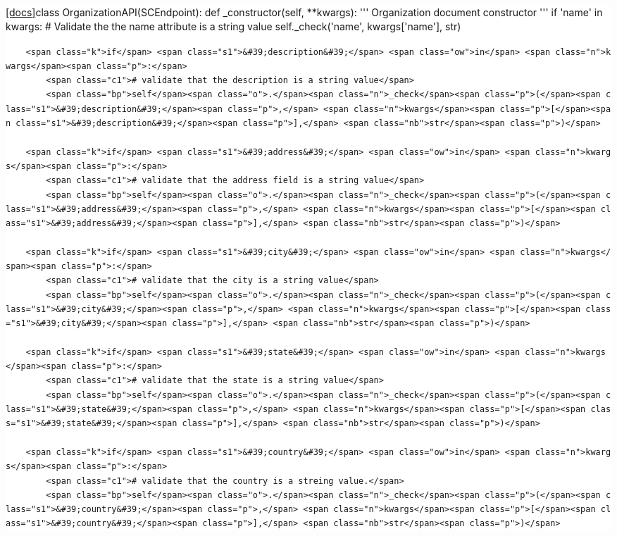 
<div class="viewcode-block" id="OrganizationAPI"><a class="viewcode-back" href="../../../tenable.sc.md#tenable.sc.organizations.OrganizationAPI">[docs]</a><span class="k">class</span> <span class="nc">OrganizationAPI</span><span class="p">(</span><span class="n">SCEndpoint</span><span class="p">):</span>
    <span class="k">def</span> <span class="nf">_constructor</span><span class="p">(</span><span class="bp">self</span><span class="p">,</span> <span class="o">**</span><span class="n">kwargs</span><span class="p">):</span>
        <span class="sd">&#39;&#39;&#39;</span>
<span class="sd">        Organization document constructor</span>
<span class="sd">        &#39;&#39;&#39;</span>
        <span class="k">if</span> <span class="s1">&#39;name&#39;</span> <span class="ow">in</span> <span class="n">kwargs</span><span class="p">:</span>
            <span class="c1"># Validate the the name attribute is a string value</span>
            <span class="bp">self</span><span class="o">.</span><span class="n">_check</span><span class="p">(</span><span class="s1">&#39;name&#39;</span><span class="p">,</span> <span class="n">kwargs</span><span class="p">[</span><span class="s1">&#39;name&#39;</span><span class="p">],</span> <span class="nb">str</span><span class="p">)</span>

        <span class="k">if</span> <span class="s1">&#39;description&#39;</span> <span class="ow">in</span> <span class="n">kwargs</span><span class="p">:</span>
            <span class="c1"># validate that the description is a string value</span>
            <span class="bp">self</span><span class="o">.</span><span class="n">_check</span><span class="p">(</span><span class="s1">&#39;description&#39;</span><span class="p">,</span> <span class="n">kwargs</span><span class="p">[</span><span class="s1">&#39;description&#39;</span><span class="p">],</span> <span class="nb">str</span><span class="p">)</span>

        <span class="k">if</span> <span class="s1">&#39;address&#39;</span> <span class="ow">in</span> <span class="n">kwargs</span><span class="p">:</span>
            <span class="c1"># validate that the address field is a string value</span>
            <span class="bp">self</span><span class="o">.</span><span class="n">_check</span><span class="p">(</span><span class="s1">&#39;address&#39;</span><span class="p">,</span> <span class="n">kwargs</span><span class="p">[</span><span class="s1">&#39;address&#39;</span><span class="p">],</span> <span class="nb">str</span><span class="p">)</span>

        <span class="k">if</span> <span class="s1">&#39;city&#39;</span> <span class="ow">in</span> <span class="n">kwargs</span><span class="p">:</span>
            <span class="c1"># validate that the city is a string value</span>
            <span class="bp">self</span><span class="o">.</span><span class="n">_check</span><span class="p">(</span><span class="s1">&#39;city&#39;</span><span class="p">,</span> <span class="n">kwargs</span><span class="p">[</span><span class="s1">&#39;city&#39;</span><span class="p">],</span> <span class="nb">str</span><span class="p">)</span>

        <span class="k">if</span> <span class="s1">&#39;state&#39;</span> <span class="ow">in</span> <span class="n">kwargs</span><span class="p">:</span>
            <span class="c1"># validate that the state is a string value</span>
            <span class="bp">self</span><span class="o">.</span><span class="n">_check</span><span class="p">(</span><span class="s1">&#39;state&#39;</span><span class="p">,</span> <span class="n">kwargs</span><span class="p">[</span><span class="s1">&#39;state&#39;</span><span class="p">],</span> <span class="nb">str</span><span class="p">)</span>

        <span class="k">if</span> <span class="s1">&#39;country&#39;</span> <span class="ow">in</span> <span class="n">kwargs</span><span class="p">:</span>
            <span class="c1"># validate that the country is a streing value.</span>
            <span class="bp">self</span><span class="o">.</span><span class="n">_check</span><span class="p">(</span><span class="s1">&#39;country&#39;</span><span class="p">,</span> <span class="n">kwargs</span><span class="p">[</span><span class="s1">&#39;country&#39;</span><span class="p">],</span> <span class="nb">str</span><span class="p">)</span>
